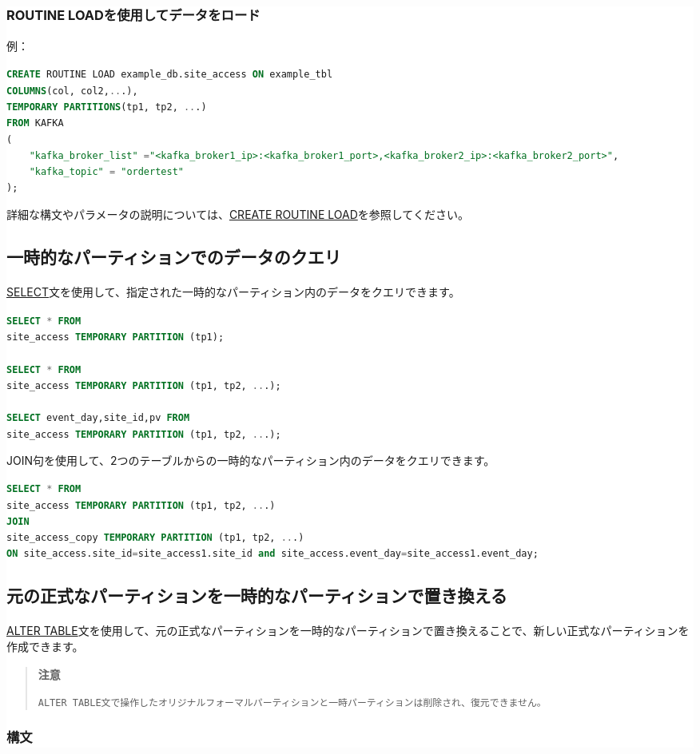### ROUTINE LOADを使用してデータをロード

例：

```SQL
CREATE ROUTINE LOAD example_db.site_access ON example_tbl
COLUMNS(col, col2,...),
TEMPORARY PARTITIONS(tp1, tp2, ...)
FROM KAFKA
(
    "kafka_broker_list" ="<kafka_broker1_ip>:<kafka_broker1_port>,<kafka_broker2_ip>:<kafka_broker2_port>",
    "kafka_topic" = "ordertest"
);
```

詳細な構文やパラメータの説明については、[CREATE ROUTINE LOAD](../sql-reference/sql-statements/data-manipulation/CREATE_ROUTINE_LOAD.md)を参照してください。

## 一時的なパーティションでのデータのクエリ

[SELECT](../sql-reference/sql-statements/data-manipulation/SELECT.md)文を使用して、指定された一時的なパーティション内のデータをクエリできます。

```SQL
SELECT * FROM
site_access TEMPORARY PARTITION (tp1);

SELECT * FROM
site_access TEMPORARY PARTITION (tp1, tp2, ...);

SELECT event_day,site_id,pv FROM
site_access TEMPORARY PARTITION (tp1, tp2, ...);
```

JOIN句を使用して、2つのテーブルからの一時的なパーティション内のデータをクエリできます。

```SQL
SELECT * FROM
site_access TEMPORARY PARTITION (tp1, tp2, ...)
JOIN
site_access_copy TEMPORARY PARTITION (tp1, tp2, ...)
ON site_access.site_id=site_access1.site_id and site_access.event_day=site_access1.event_day;
```

## 元の正式なパーティションを一時的なパーティションで置き換える

[ALTER TABLE](../sql-reference/sql-statements/data-definition/ALTER_TABLE.md)文を使用して、元の正式なパーティションを一時的なパーティションで置き換えることで、新しい正式なパーティションを作成できます。

> **注意**
>```
> ALTER TABLE文で操作したオリジナルフォーマルパーティションと一時パーティションは削除され、復元できません。

### 構文
